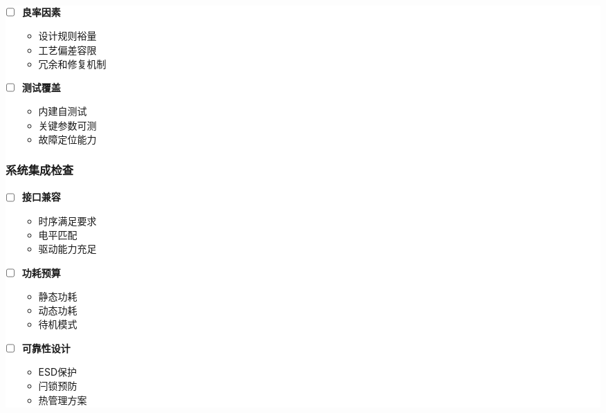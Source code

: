 - [ ] **良率因素**
  - 设计规则裕量
  - 工艺偏差容限
  - 冗余和修复机制

- [ ] **测试覆盖**
  - 内建自测试
  - 关键参数可测
  - 故障定位能力

### 系统集成检查

- [ ] **接口兼容**
  - 时序满足要求
  - 电平匹配
  - 驱动能力充足

- [ ] **功耗预算**
  - 静态功耗
  - 动态功耗
  - 待机模式

- [ ] **可靠性设计**
  - ESD保护
  - 闩锁预防
  - 热管理方案
